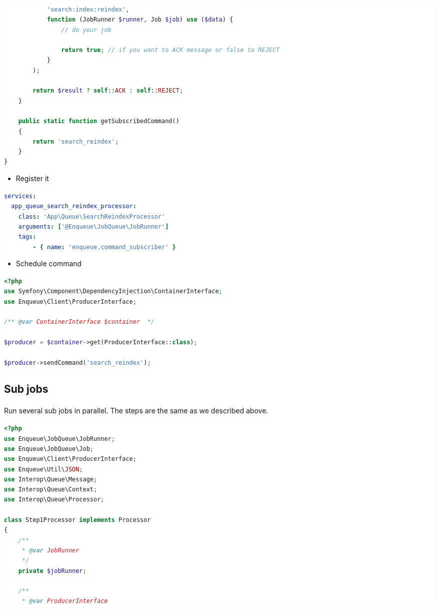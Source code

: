 ```php
            'search:index:reindex',
            function (JobRunner $runner, Job $job) use ($data) {
                // do your job

                return true; // if you want to ACK message or false to REJECT
            }
        );

        return $result ? self::ACK : self::REJECT;
    }
    
    public static function getSubscribedCommand() 
    {
        return 'search_reindex';
    }
}
```

* Register it

```yaml
services:
  app_queue_search_reindex_processor:
    class: 'App\Queue\SearchReindexProcessor'
    arguments: ['@Enqueue\JobQueue\JobRunner']
    tags:
        - { name: 'enqueue.command_subscriber' }
```

* Schedule command

```php
<?php
use Symfony\Component\DependencyInjection\ContainerInterface;
use Enqueue\Client\ProducerInterface;

/** @var ContainerInterface $container  */

$producer = $container->get(ProducerInterface::class);

$producer->sendCommand('search_reindex');
```

## Sub jobs

Run several sub jobs in parallel. The steps are the same as we described above.

```php
<?php
use Enqueue\JobQueue\JobRunner;
use Enqueue\JobQueue\Job;
use Enqueue\Client\ProducerInterface;
use Enqueue\Util\JSON;
use Interop\Queue\Message;
use Interop\Queue\Context;
use Interop\Queue\Processor;

class Step1Processor implements Processor 
{
    /**
     * @var JobRunner
     */
    private $jobRunner;

    /**
     * @var ProducerInterface
```